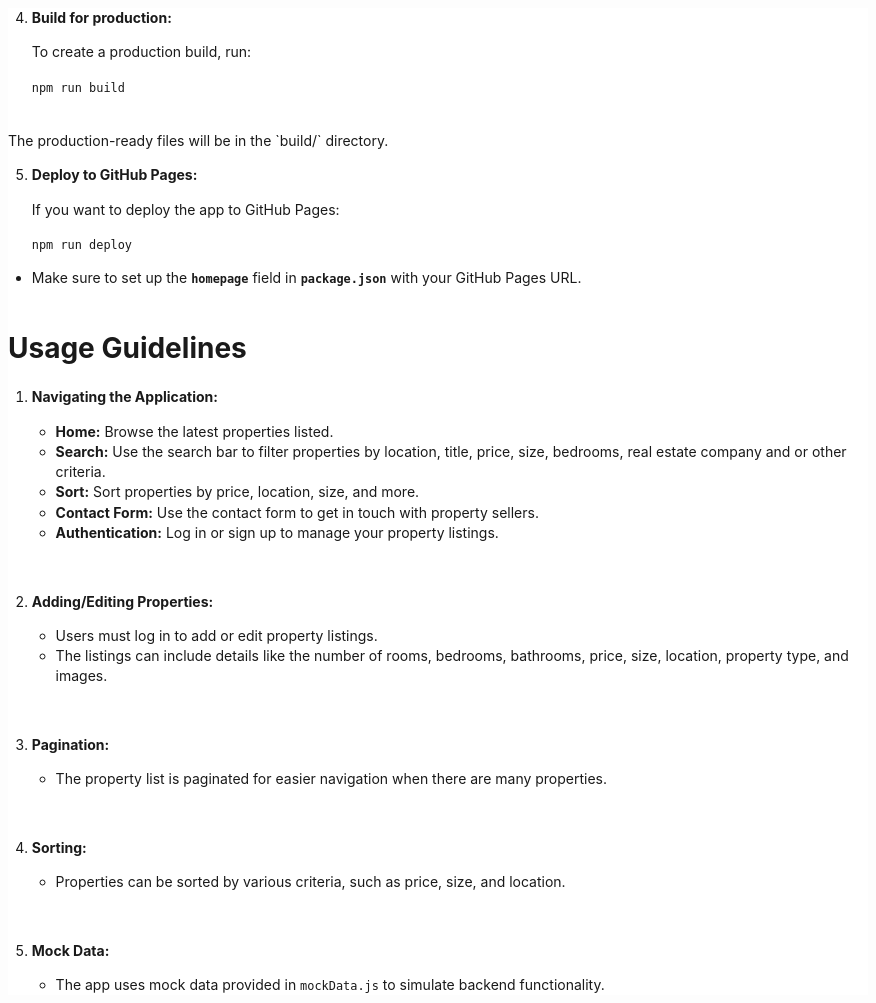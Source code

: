 4. **Build for production:**

    To create a production build, run:

    ```
    npm run build
    ```
<br>
The production-ready files will be in the `build/` directory.

<br>

5. **Deploy to GitHub Pages:**

    If you want to deploy the app to GitHub Pages:

    ```
    npm run deploy
    ```

* Make sure to set up the **`homepage`** field in **`package.json`** with your GitHub Pages URL.

##

# Usage Guidelines

1. **Navigating the Application:**

    - **Home:** Browse the latest properties listed.
    - **Search:** Use the search bar to filter properties by location, title, price, size, bedrooms, real estate company and or other criteria.
    - **Sort:** Sort properties by price, location, size, and more.
    - **Contact Form:** Use the contact form to get in touch with property sellers.
    - **Authentication:** Log in or sign up to manage your property listings.
<br>

2. **Adding/Editing Properties:**

    - Users must log in to add or edit property listings.
    - The listings can include details like the number of rooms, bedrooms, bathrooms, price, size, location, property type, and images.
<br>

3. **Pagination:**

    - The property list is paginated for easier navigation when there are many properties.
<br>

4. **Sorting:**

    - Properties can be sorted by various criteria, such as price, size, and location.
<br>

5. **Mock Data:**

    - The app uses mock data provided in `mockData.js` to simulate backend functionality.

##
